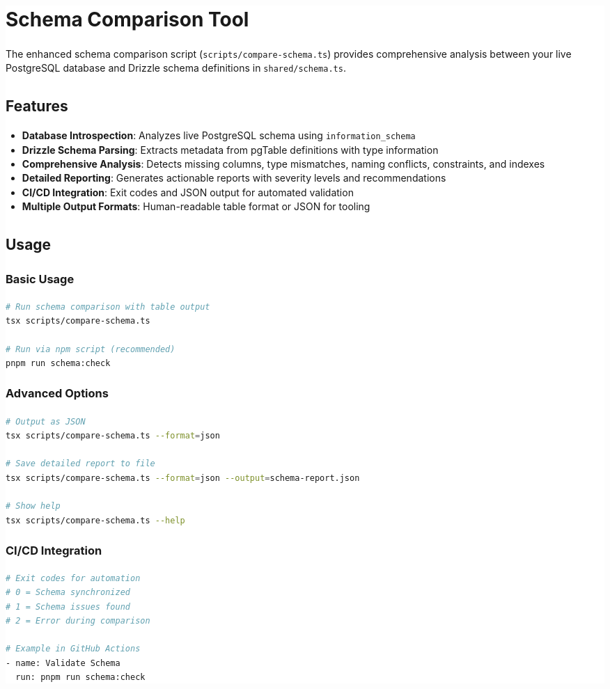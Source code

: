# Schema Comparison Tool

The enhanced schema comparison script (`scripts/compare-schema.ts`) provides comprehensive analysis between your live PostgreSQL database and Drizzle schema definitions in `shared/schema.ts`.

## Features

- **Database Introspection**: Analyzes live PostgreSQL schema using `information_schema`
- **Drizzle Schema Parsing**: Extracts metadata from pgTable definitions with type information
- **Comprehensive Analysis**: Detects missing columns, type mismatches, naming conflicts, constraints, and indexes
- **Detailed Reporting**: Generates actionable reports with severity levels and recommendations
- **CI/CD Integration**: Exit codes and JSON output for automated validation
- **Multiple Output Formats**: Human-readable table format or JSON for tooling

## Usage

### Basic Usage
```bash
# Run schema comparison with table output
tsx scripts/compare-schema.ts

# Run via npm script (recommended)
pnpm run schema:check
```

### Advanced Options
```bash
# Output as JSON
tsx scripts/compare-schema.ts --format=json

# Save detailed report to file
tsx scripts/compare-schema.ts --format=json --output=schema-report.json

# Show help
tsx scripts/compare-schema.ts --help
```

### CI/CD Integration
```bash
# Exit codes for automation
# 0 = Schema synchronized
# 1 = Schema issues found
# 2 = Error during comparison

# Example in GitHub Actions
- name: Validate Schema
  run: pnpm run schema:check
```

